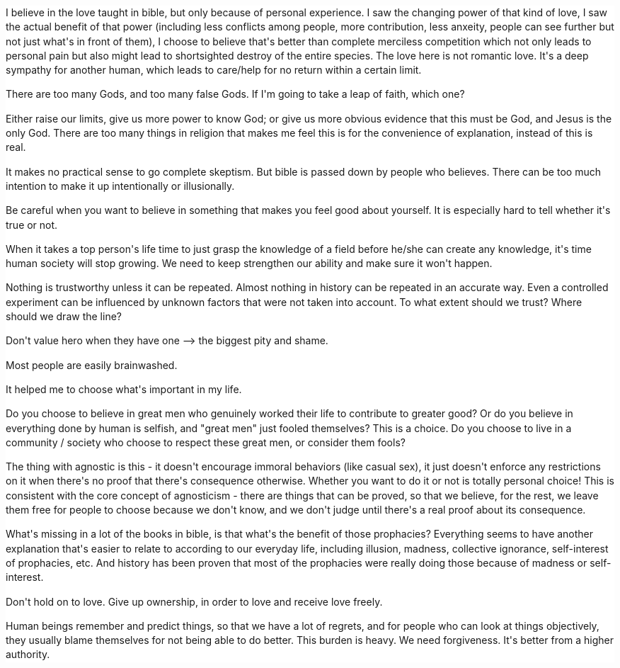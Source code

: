 I believe in the love taught in bible, but only because of personal experience. I saw the changing power of that kind of love, I saw the actual benefit of that power (including less conflicts among people, more contribution, less anxeity, people can see further but not just what's in front of them), I choose to believe that's better than complete merciless competition which not only leads to personal pain but also might lead to shortsighted destroy of the entire species. 
The love here is not romantic love. It's a deep sympathy for another human, which leads to care/help for no return within a certain limit. 

There are too many Gods, and too many false Gods. If I'm going to take a leap of faith, which one? 

Either raise our limits, give us more power to know God; or give us more obvious evidence that this must be God, and Jesus is the only God. 
There are too many things in religion that makes me feel this is for the convenience of explanation, instead of this is real. 

It makes no practical sense to go complete skeptism. But bible is passed down by people who believes. There can be too much intention to make it up intentionally or illusionally. 

Be careful when you want to believe in something that makes you feel good about yourself. It is especially hard to tell whether it's true or not. 

When it takes a top person's life time to just grasp the knowledge of a field before he/she can create any knowledge, it's time human society will stop growing. We need to keep strengthen our ability and make sure it won't happen. 

Nothing is trustworthy unless it can be repeated. Almost nothing in history can be repeated in an accurate way. Even a controlled experiment can be influenced by unknown factors that were not taken into account. To what extent should we trust? Where should we draw the line? 

Don't value hero when they have one --> the biggest pity and shame. 

Most people are easily brainwashed. 

It helped me to choose what's important in my life. 

Do you choose to believe in great men who genuinely worked their life to contribute to greater good? Or do you believe in everything done by human is selfish, and "great men" just fooled themselves? This is a choice. Do you choose to live in a community / society who choose to respect these great men, or consider them fools? 

The thing with agnostic is this - it doesn't encourage immoral behaviors (like casual sex), it just doesn't enforce any restrictions on it when there's no proof that there's consequence otherwise. Whether you want to do it or not is totally personal choice! This is consistent with the core concept of agnosticism - there are things that can be proved, so that we believe, for the rest, we leave them free for people to choose because we don't know, and we don't judge until there's a real proof about its consequence. 

What's missing in a lot of the books in bible, is that what's the benefit of those prophacies? 
Everything seems to have another explanation that's easier to relate to according to our everyday life, including illusion, madness, collective ignorance, self-interest of prophacies, etc. And history has been proven that most of the prophacies were really doing those because of madness or self-interest.  

Don't hold on to love. Give up ownership, in order to love and receive love freely. 

Human beings remember and predict things, so that we have a lot of regrets, and for people who can look at things objectively, they usually blame themselves for not being able to do better. This burden is heavy. We need forgiveness. It's better from a higher authority. 
